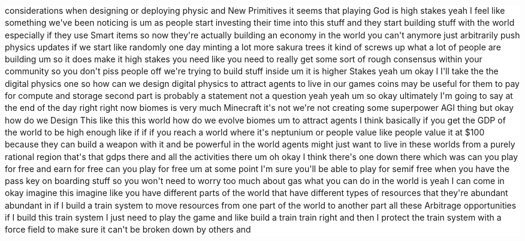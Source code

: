 considerations when designing or
deploying physic and New Primitives it
seems that playing God is high stakes
yeah I feel like something we've been
noticing is um as people start investing
their time into this stuff and they
start building stuff with the world
especially if they use Smart items so
now they're actually building an economy
in the world you can't anymore just
arbitrarily push physics updates if we
start like randomly one day minting a
lot more sakura trees it kind of screws
up what a lot of people are building um
so it does make it high stakes you need
like you need to really get some sort of
rough consensus within your community so
you don't piss people off we're trying
to build stuff inside um it is higher
Stakes yeah
um okay I I'll take the the digital
physics one so how can we design digital
physics to attract agents to live in our
games coins may be useful for them to
pay for compute and storage second part
is probably a statement not a question
yeah yeah um so okay ultimately I'm
going to say at the end of the day right
right now biomes is very much Minecraft
it's not we're not creating some
superpower AGI thing but okay how do we
Design This like this this world how do
we evolve biomes um to attract agents I
think basically if you get the GDP of
the world to be high enough like if if
if you reach a world where it's
neptunium or people value like people
value it at $100 because they can build
a weapon with it and be powerful in the
world agents might just want to live in
these worlds from a purely rational
region that's that gdps there and all
the activities
there
um oh okay I think there's one down
there which was can you play for free
and earn for free can you play for free
um at some point I'm sure you'll be able
to play for semif free when you have the
pass key on boarding stuff so you won't
need to worry too much about gas what
you can do in the world is yeah I can
come in okay imagine this imagine like
you have different parts of the world
that have different types of resources
that they're abundant abundant in if I
build a train system to move resources
from one part of the world to another
part all these Arbitrage opportunities
if I build this train system I just need
to play the game and like build a train
train right and then I protect the train
system with a force field to make sure
it can't be broken down by others and